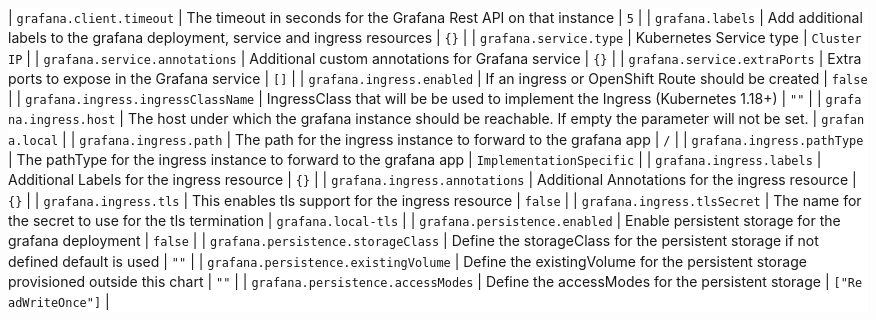 | `grafana.client.timeout`                                    | The timeout in seconds for the Grafana Rest API on that instance                                                                                                                                                                  | `5`                       |
| `grafana.labels`                                            | Add additional labels to the grafana deployment, service and ingress resources                                                                                                                                                    | `{}`                      |
| `grafana.service.type`                                      | Kubernetes Service type                                                                                                                                                                                                           | `ClusterIP`               |
| `grafana.service.annotations`                               | Additional custom annotations for Grafana service                                                                                                                                                                                 | `{}`                      |
| `grafana.service.extraPorts`                                | Extra ports to expose in the Grafana service                                                                                                                                                                                      | `[]`                      |
| `grafana.ingress.enabled`                                   | If an ingress or OpenShift Route should be created                                                                                                                                                                                | `false`                   |
| `grafana.ingress.ingressClassName`                          | IngressClass that will be be used to implement the Ingress (Kubernetes 1.18+)                                                                                                                                                     | `""`                      |
| `grafana.ingress.host`                                      | The host under which the grafana instance should be reachable. If empty the parameter will not be set.                                                                                                                            | `grafana.local`           |
| `grafana.ingress.path`                                      | The path for the ingress instance to forward to the grafana app                                                                                                                                                                   | `/`                       |
| `grafana.ingress.pathType`                                  | The pathType for the ingress instance to forward to the grafana app                                                                                                                                                               | `ImplementationSpecific`  |
| `grafana.ingress.labels`                                    | Additional Labels for the ingress resource                                                                                                                                                                                        | `{}`                      |
| `grafana.ingress.annotations`                               | Additional Annotations for the ingress resource                                                                                                                                                                                   | `{}`                      |
| `grafana.ingress.tls`                                       | This enables tls support for the ingress resource                                                                                                                                                                                 | `false`                   |
| `grafana.ingress.tlsSecret`                                 | The name for the secret to use for the tls termination                                                                                                                                                                            | `grafana.local-tls`       |
| `grafana.persistence.enabled`                               | Enable persistent storage for the grafana deployment                                                                                                                                                                              | `false`                   |
| `grafana.persistence.storageClass`                          | Define the storageClass for the persistent storage if not defined default is used                                                                                                                                                 | `""`                      |
| `grafana.persistence.existingVolume`                        | Define the existingVolume for the persistent storage provisioned outside this chart                                                                                                                                               | `""`                      |
| `grafana.persistence.accessModes`                           | Define the accessModes for the persistent storage                                                                                                                                                                                 | `["ReadWriteOnce"]`       |